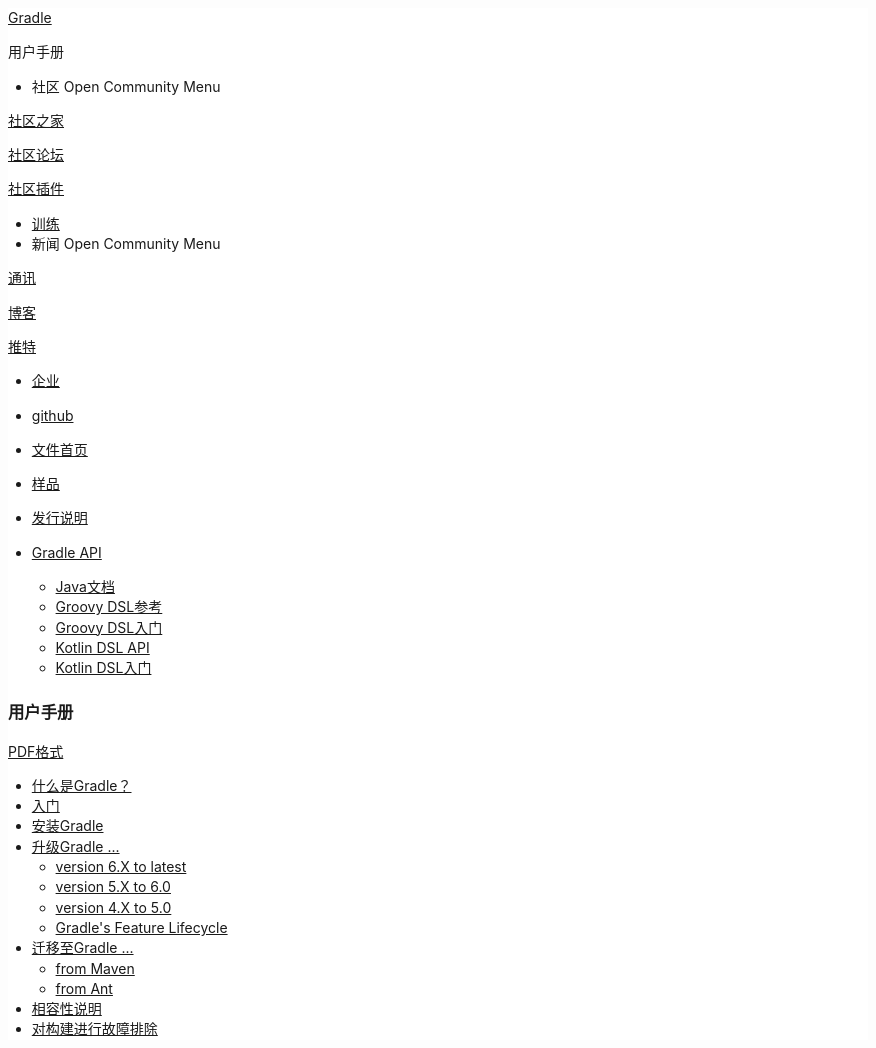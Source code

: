 

[ Gradle ](https://docs.gradle.org/ "Gradle Docs")

用户手册

  * 社区 Open Community Menu

[ 社区之家 ](https://gradle.org/)

[ 社区论坛 ](https://discuss.gradle.org/)

[ 社区插件 ](https://plugins.gradle.org/)

  * [训练](https://gradle.com/training/)
  * 新闻 Open Community Menu

[ 通讯 ](https://newsletter.gradle.com/)

[ 博客 ](https://blog.gradle.org/)

[ 推特 ](https://twitter.com/gradle)

  * [企业](https://gradle.com/)
  * [github](https://github.com/gradle/gradle "GitHub上的Gradle")

  * [文件首页](file:///Users/dxs/temp/gradle-6.7.1/docs/userguide/userguide.html)
  * [样品](file:///Users/dxs/temp/gradle-6.7.1/docs/samples/index.html)
  * [发行说明](file:///Users/dxs/temp/gradle-6.7.1/docs/release-notes.html)
  * [Gradle API](file:///Users/dxs/temp/gradle-6.7.1/docs/userguide/gradle_wrapper.html#gradle-api)
    * [Java文档](file:///Users/dxs/temp/gradle-6.7.1/docs/javadoc/index.html?overview-summary.html)
    * [Groovy DSL参考](file:///Users/dxs/temp/gradle-6.7.1/docs/dsl/index.html)
    * [Groovy DSL入门](file:///Users/dxs/temp/gradle-6.7.1/docs/userguide/groovy_build_script_primer.html)
    * [Kotlin DSL API](https://gradle.github.io/kotlin-dsl-docs/api/)
    * [Kotlin DSL入门](file:///Users/dxs/temp/gradle-6.7.1/docs/userguide/kotlin_dsl.html)

### 用户手册

[ PDF格式 ](file:///Users/dxs/temp/gradle-6.7.1/docs/userguide/userguide.pdf)

  * [什么是Gradle？](file:///Users/dxs/temp/gradle-6.7.1/docs/userguide/what_is_gradle.html)
  * [入门](file:///Users/dxs/temp/gradle-6.7.1/docs/userguide/getting_started.html)
  * [安装Gradle](file:///Users/dxs/temp/gradle-6.7.1/docs/userguide/installation.html)
  * [升级Gradle ...](file:///Users/dxs/temp/gradle-6.7.1/docs/userguide/gradle_wrapper.html#upgrading-gradle)
    * [version 6.X to latest](file:///Users/dxs/temp/gradle-6.7.1/docs/userguide/upgrading_version_6.html)
    * [version 5.X to 6.0](file:///Users/dxs/temp/gradle-6.7.1/docs/userguide/upgrading_version_5.html)
    * [version 4.X to 5.0](file:///Users/dxs/temp/gradle-6.7.1/docs/userguide/upgrading_version_4.html)
    * [Gradle's Feature Lifecycle](file:///Users/dxs/temp/gradle-6.7.1/docs/userguide/feature_lifecycle.html)
  * [迁移至Gradle ...](file:///Users/dxs/temp/gradle-6.7.1/docs/userguide/gradle_wrapper.html#migrating-to-gradle)
    * [from Maven](file:///Users/dxs/temp/gradle-6.7.1/docs/userguide/migrating_from_maven.html)
    * [from Ant](file:///Users/dxs/temp/gradle-6.7.1/docs/userguide/migrating_from_ant.html)
  * [相容性说明](file:///Users/dxs/temp/gradle-6.7.1/docs/userguide/compatibility.html)
  * [对构建进行故障排除](file:///Users/dxs/temp/gradle-6.7.1/docs/userguide/troubleshooting.html)
